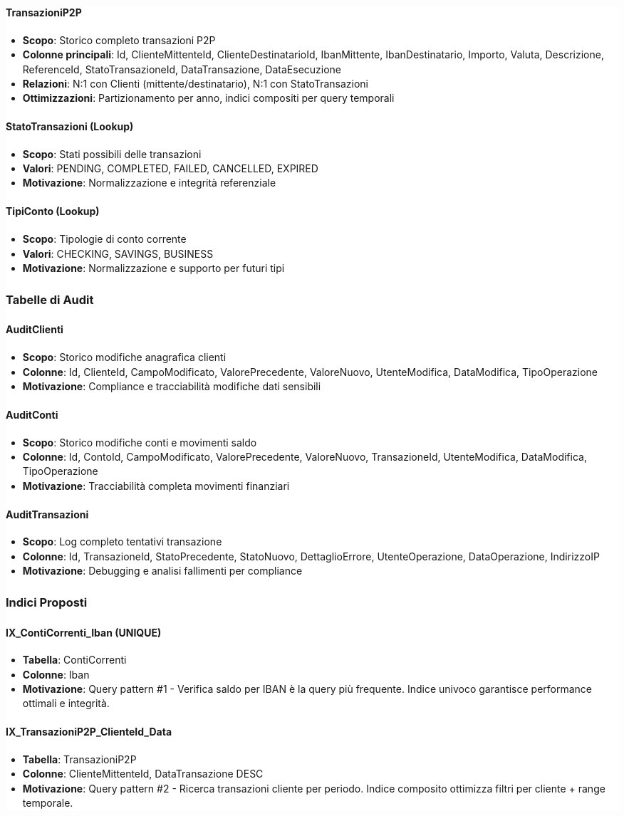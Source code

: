 #### TransazioniP2P
- **Scopo**: Storico completo transazioni P2P
- **Colonne principali**: Id, ClienteMittenteId, ClienteDestinatarioId, IbanMittente, IbanDestinatario, Importo, Valuta, Descrizione, ReferenceId, StatoTransazioneId, DataTransazione, DataEsecuzione
- **Relazioni**: N:1 con Clienti (mittente/destinatario), N:1 con StatoTransazioni
- **Ottimizzazioni**: Partizionamento per anno, indici compositi per query temporali

#### StatoTransazioni (Lookup)
- **Scopo**: Stati possibili delle transazioni
- **Valori**: PENDING, COMPLETED, FAILED, CANCELLED, EXPIRED
- **Motivazione**: Normalizzazione e integrità referenziale

#### TipiConto (Lookup)
- **Scopo**: Tipologie di conto corrente
- **Valori**: CHECKING, SAVINGS, BUSINESS
- **Motivazione**: Normalizzazione e supporto per futuri tipi

### Tabelle di Audit

#### AuditClienti
- **Scopo**: Storico modifiche anagrafica clienti
- **Colonne**: Id, ClienteId, CampoModificato, ValorePrecedente, ValoreNuovo, UtenteModifica, DataModifica, TipoOperazione
- **Motivazione**: Compliance e tracciabilità modifiche dati sensibili

#### AuditConti
- **Scopo**: Storico modifiche conti e movimenti saldo
- **Colonne**: Id, ContoId, CampoModificato, ValorePrecedente, ValoreNuovo, TransazioneId, UtenteModifica, DataModifica, TipoOperazione
- **Motivazione**: Tracciabilità completa movimenti finanziari

#### AuditTransazioni
- **Scopo**: Log completo tentativi transazione
- **Colonne**: Id, TransazioneId, StatoPrecedente, StatoNuovo, DettaglioErrore, UtenteOperazione, DataOperazione, IndirizzoIP
- **Motivazione**: Debugging e analisi fallimenti per compliance

### Indici Proposti

#### IX_ContiCorrenti_Iban (UNIQUE)
- **Tabella**: ContiCorrenti
- **Colonne**: Iban
- **Motivazione**: Query pattern #1 - Verifica saldo per IBAN è la query più frequente. Indice univoco garantisce performance ottimali e integrità.

#### IX_TransazioniP2P_ClienteId_Data
- **Tabella**: TransazioniP2P  
- **Colonne**: ClienteMittenteId, DataTransazione DESC
- **Motivazione**: Query pattern #2 - Ricerca transazioni cliente per periodo. Indice composito ottimizza filtri per cliente + range temporale.

